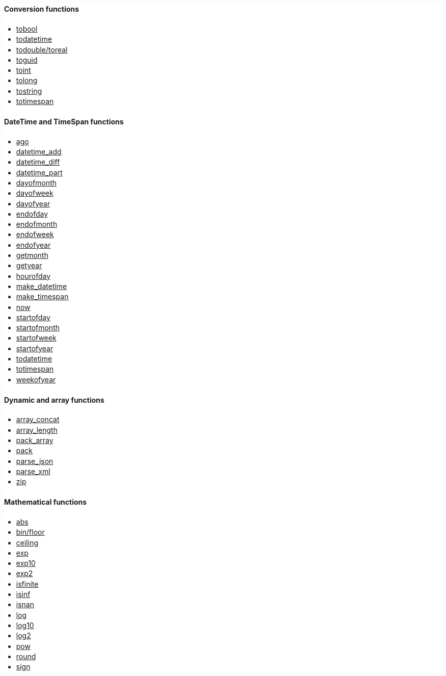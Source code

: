 #### Conversion functions

- [tobool](/azure/data-explorer/kusto/query/toboolfunction)
- [todatetime](/azure/data-explorer/kusto/query/todatetimefunction)
- [todouble/toreal](/azure/data-explorer/kusto/query/todoublefunction)
- [toguid](/azure/data-explorer/kusto/query/toguidfunction)
- [toint](/azure/data-explorer/kusto/query/tointfunction)
- [tolong](/azure/data-explorer/kusto/query/tolongfunction)
- [tostring](/azure/data-explorer/kusto/query/tostringfunction)
- [totimespan](/azure/data-explorer/kusto/query/totimespanfunction)

#### DateTime and TimeSpan functions

- [ago](/azure/data-explorer/kusto/query/agofunction)
- [datetime_add](/azure/data-explorer/kusto/query/datetime-addfunction)
- [datetime_diff](/azure/data-explorer/kusto/query/datetime-difffunction)
- [datetime_part](/azure/data-explorer/kusto/query/datetime-partfunction)
- [dayofmonth](/azure/data-explorer/kusto/query/dayofmonthfunction)
- [dayofweek](/azure/data-explorer/kusto/query/dayofweekfunction)
- [dayofyear](/azure/data-explorer/kusto/query/dayofyearfunction)
- [endofday](/azure/data-explorer/kusto/query/endofdayfunction)
- [endofmonth](/azure/data-explorer/kusto/query/endofmonthfunction)
- [endofweek](/azure/data-explorer/kusto/query/endofweekfunction)
- [endofyear](/azure/data-explorer/kusto/query/endofyearfunction)
- [getmonth](/azure/data-explorer/kusto/query/getmonthfunction)
- [getyear](/azure/data-explorer/kusto/query/getyearfunction)
- [hourofday](/azure/data-explorer/kusto/query/hourofdayfunction)
- [make_datetime](/azure/data-explorer/kusto/query/make-datetimefunction)
- [make_timespan](/azure/data-explorer/kusto/query/make-timespanfunction)
- [now](/azure/data-explorer/kusto/query/nowfunction)
- [startofday](/azure/data-explorer/kusto/query/startofdayfunction)
- [startofmonth](/azure/data-explorer/kusto/query/startofmonthfunction)
- [startofweek](/azure/data-explorer/kusto/query/startofweekfunction)
- [startofyear](/azure/data-explorer/kusto/query/startofyearfunction)
- [todatetime](/azure/data-explorer/kusto/query/todatetimefunction)
- [totimespan](/azure/data-explorer/kusto/query/totimespanfunction)
- [weekofyear](/azure/data-explorer/kusto/query/weekofyearfunction)

#### Dynamic and array functions

- [array_concat](/azure/data-explorer/kusto/query/arrayconcatfunction)
- [array_length](/azure/data-explorer/kusto/query/arraylengthfunction)
- [pack_array](/azure/data-explorer/kusto/query/packarrayfunction)
- [pack](/azure/data-explorer/kusto/query/packfunction)
- [parse_json](/azure/data-explorer/kusto/query/parsejsonfunction)
- [parse_xml](/azure/data-explorer/kusto/query/parse-xmlfunction)
- [zip](/azure/data-explorer/kusto/query/zipfunction)

#### Mathematical functions

- [abs](/azure/data-explorer/kusto/query/abs-function)
- [bin/floor](/azure/data-explorer/kusto/query/binfunction)
- [ceiling](/azure/data-explorer/kusto/query/ceilingfunction)
- [exp](/azure/data-explorer/kusto/query/exp-function)
- [exp10](/azure/data-explorer/kusto/query/exp10-function)
- [exp2](/azure/data-explorer/kusto/query/exp2-function)
- [isfinite](/azure/data-explorer/kusto/query/isfinitefunction)
- [isinf](/azure/data-explorer/kusto/query/isinffunction)
- [isnan](/azure/data-explorer/kusto/query/isnanfunction)
- [log](/azure/data-explorer/kusto/query/log-function)
- [log10](/azure/data-explorer/kusto/query/log10-function)
- [log2](/azure/data-explorer/kusto/query/log2-function)
- [pow](/azure/data-explorer/kusto/query/powfunction)
- [round](/azure/data-explorer/kusto/query/roundfunction)
- [sign](/azure/data-explorer/kusto/query/signfunction)
